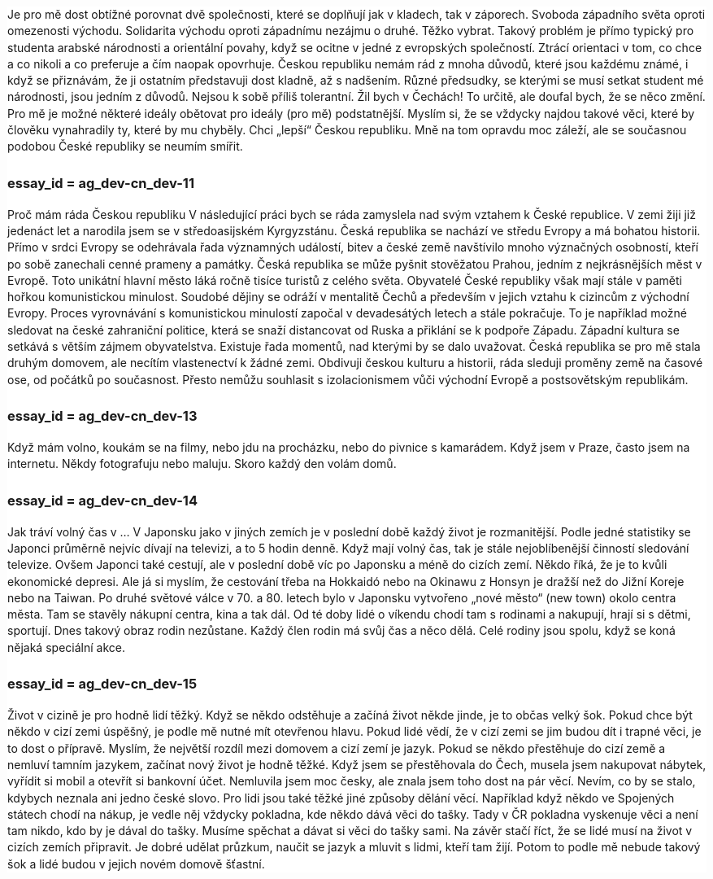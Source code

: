 Je pro mě dost obtížné porovnat dvě společnosti, které se doplňují jak v kladech, tak v záporech. Svoboda západního světa oproti omezenosti východu. Solidarita východu oproti západnímu nezájmu o druhé. Těžko vybrat. Takový problém je přímo typický pro studenta arabské národnosti a orientální povahy, když se ocitne v jedné z evropských společností. Ztrácí orientaci v tom, co chce a co nikoli a co preferuje a čím naopak opovrhuje. Českou republiku nemám rád z mnoha důvodů, které jsou každému známé, i když se přiznávám, že ji ostatním představuji dost kladně, až s nadšením. Různé předsudky, se kterými se musí setkat student mé národnosti, jsou jedním z důvodů. Nejsou k sobě příliš tolerantní.
Žil bych v Čechách! To určitě, ale doufal bych, že se něco změní. Pro mě je možné některé ideály obětovat pro ideály (pro mě) podstatnější.
Myslím si, že se vždycky najdou takové věci, které by člověku vynahradily ty, které by mu chyběly. Chci „lepší“ Českou republiku. Mně na tom opravdu moc záleží, ale se současnou podobou České republiky se neumím smířit.

### essay_id = ag_dev-cn_dev-11
Proč mám ráda Českou republiku
V následující práci bych se ráda zamyslela nad svým vztahem k České republice. V zemi žiji již jedenáct let a narodila jsem se v středoasijském Kyrgyzstánu.
Česká republika se nachází ve středu Evropy a má bohatou historii. Přímo v srdci Evropy se odehrávala řada významných událostí, bitev a české země navštívilo mnoho význačných osobností, kteří po sobě zanechali cenné prameny a památky. Česká republika se může pyšnit stověžatou Prahou, jedním z nejkrásnějších měst v Evropě. Toto unikátní hlavní město láká ročně tisíce turistů z celého světa.
Obyvatelé České republiky však mají stále v paměti hořkou komunistickou minulost. Soudobé dějiny se odráží v mentalitě Čechů a především v jejich vztahu k cizincům z východní Evropy. Proces vyrovnávání s komunistickou minulostí započal v devadesátých letech a stále pokračuje. To je například možné sledovat na české zahraniční politice, která se snaží distancovat od Ruska a přiklání se k podpoře Západu. Západní kultura se setkává s větším zájmem obyvatelstva.
Existuje řada momentů, nad kterými by se dalo uvažovat. Česká republika se pro mě stala druhým domovem, ale necítím vlastenectví k žádné zemi. Obdivuji českou kulturu a historii, ráda sleduji proměny země na časové ose, od počátků po současnost. Přesto nemůžu souhlasit s izolacionismem vůči východní Evropě a postsovětským republikám.

### essay_id = ag_dev-cn_dev-13
Když mám volno, koukám se na filmy, nebo jdu na procházku, nebo do pivnice s kamarádem. Když jsem v Praze, často jsem na internetu. Někdy fotografuju nebo maluju. Skoro každý den volám domů.

### essay_id = ag_dev-cn_dev-14
Jak tráví volný čas v …
V Japonsku jako v jiných zemích je v poslední době každý život je rozmanitější. Podle jedné statistiky se Japonci průměrně nejvíc dívají na televizi, a to 5 hodin denně. Když mají volný čas, tak je stále nejoblíbenější činností sledování televize.
Ovšem Japonci také cestují, ale v poslední době víc po Japonsku a méně do cizích zemí. Někdo říká, že je to kvůli ekonomické depresi. Ale já si myslím, že cestování třeba na Hokkaidó nebo na Okinawu z Honsyn je dražší než do Jižní Koreje nebo na Taiwan.
Po druhé světové válce v 70. a 80. letech bylo v Japonsku vytvořeno „nové město“ (new town) okolo centra města. Tam se stavěly nákupní centra, kina a tak dál. Od té doby lidé o víkendu chodí tam s rodinami a nakupují, hrají si s dětmi, sportují.
Dnes takový obraz rodin nezůstane. Každý člen rodin má svůj čas a něco dělá. Celé rodiny jsou spolu, když se koná nějaká speciální akce.

### essay_id = ag_dev-cn_dev-15
Život v cizině je pro hodně lidí těžký. Když se někdo odstěhuje a začíná život někde jinde, je to občas velký šok. Pokud chce být někdo v cizí zemi úspěšný, je podle mě nutné mít otevřenou hlavu. Pokud lidé vědí, že v cizí zemi se jim budou dít i trapné věci, je to dost o přípravě.
Myslím, že největší rozdíl mezi domovem a cizí zemí je jazyk. Pokud se někdo přestěhuje do cizí země a nemluví tamním jazykem, začínat nový život je hodně těžké. Když jsem se přestěhovala do Čech, musela jsem nakupovat nábytek, vyřídit si mobil a otevřít si bankovní účet. Nemluvila jsem moc česky, ale znala jsem toho dost na pár věcí. Nevím, co by se stalo, kdybych neznala ani jedno české slovo.
Pro lidi jsou také těžké jiné způsoby dělání věcí. Například když někdo ve Spojených státech chodí na nákup, je vedle něj vždycky pokladna, kde někdo dává věci do tašky. Tady v ČR pokladna vyskenuje věci a není tam nikdo, kdo by je dával do tašky. Musíme spěchat a dávat si věci do tašky sami.
Na závěr stačí říct, že se lidé musí na život v cizích zemích připravit. Je dobré udělat průzkum, naučit se jazyk a mluvit s lidmi, kteří tam žijí. Potom to podle mě nebude takový šok a lidé budou v jejich novém domově šťastní.